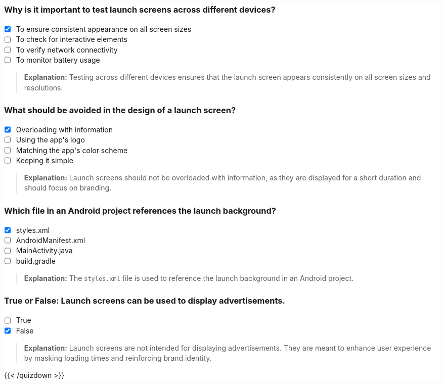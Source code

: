 ### Why is it important to test launch screens across different devices?

- [x] To ensure consistent appearance on all screen sizes
- [ ] To check for interactive elements
- [ ] To verify network connectivity
- [ ] To monitor battery usage

> **Explanation:** Testing across different devices ensures that the launch screen appears consistently on all screen sizes and resolutions.

### What should be avoided in the design of a launch screen?

- [x] Overloading with information
- [ ] Using the app's logo
- [ ] Matching the app's color scheme
- [ ] Keeping it simple

> **Explanation:** Launch screens should not be overloaded with information, as they are displayed for a short duration and should focus on branding.

### Which file in an Android project references the launch background?

- [x] styles.xml
- [ ] AndroidManifest.xml
- [ ] MainActivity.java
- [ ] build.gradle

> **Explanation:** The `styles.xml` file is used to reference the launch background in an Android project.

### True or False: Launch screens can be used to display advertisements.

- [ ] True
- [x] False

> **Explanation:** Launch screens are not intended for displaying advertisements. They are meant to enhance user experience by masking loading times and reinforcing brand identity.

{{< /quizdown >}}
